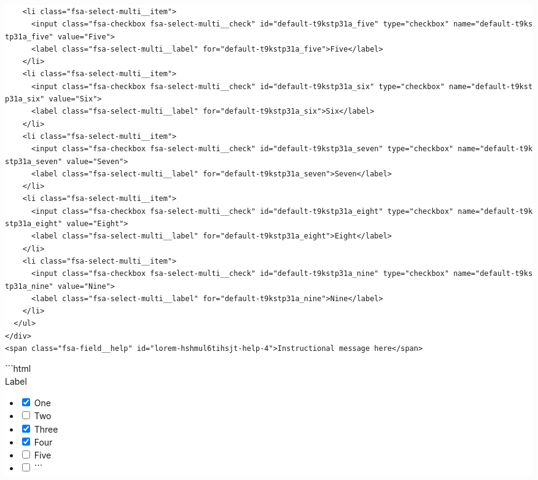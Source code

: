         <li class="fsa-select-multi__item">
          <input class="fsa-checkbox fsa-select-multi__check" id="default-t9kstp31a_five" type="checkbox" name="default-t9kstp31a_five" value="Five">
          <label class="fsa-select-multi__label" for="default-t9kstp31a_five">Five</label>
        </li>
        <li class="fsa-select-multi__item">
          <input class="fsa-checkbox fsa-select-multi__check" id="default-t9kstp31a_six" type="checkbox" name="default-t9kstp31a_six" value="Six">
          <label class="fsa-select-multi__label" for="default-t9kstp31a_six">Six</label>
        </li>
        <li class="fsa-select-multi__item">
          <input class="fsa-checkbox fsa-select-multi__check" id="default-t9kstp31a_seven" type="checkbox" name="default-t9kstp31a_seven" value="Seven">
          <label class="fsa-select-multi__label" for="default-t9kstp31a_seven">Seven</label>
        </li>
        <li class="fsa-select-multi__item">
          <input class="fsa-checkbox fsa-select-multi__check" id="default-t9kstp31a_eight" type="checkbox" name="default-t9kstp31a_eight" value="Eight">
          <label class="fsa-select-multi__label" for="default-t9kstp31a_eight">Eight</label>
        </li>
        <li class="fsa-select-multi__item">
          <input class="fsa-checkbox fsa-select-multi__check" id="default-t9kstp31a_nine" type="checkbox" name="default-t9kstp31a_nine" value="Nine">
          <label class="fsa-select-multi__label" for="default-t9kstp31a_nine">Nine</label>
        </li>
      </ul>
    </div>
    <span class="fsa-field__help" id="lorem-hshmul6tihsjt-help-4">Instructional message here</span>
  </div>
</div>
```html
<div class="fsa-field fsa-field--block">
  <label class="fsa-field__label" for="UNIQUE-ID-hshmul6tihsjt">Label</label>
  <div class="fsa-select-multi fsa-field__item">
    <ul class="fsa-select-multi__list" id="UNIQUE-ID-hshmul6tihsjt" aria-describedby="lorem-hshmul6tihsjt-help-4">
      <li class="fsa-select-multi__item">
        <input class="fsa-checkbox fsa-select-multi__check" id="default-t9kstp31a_one" type="checkbox" name="default-t9kstp31a_one" value="One" checked="">
        <label class="fsa-select-multi__label" for="default-t9kstp31a_one">One</label>
      </li>
      <li class="fsa-select-multi__item">
        <input class="fsa-checkbox fsa-select-multi__check" id="default-t9kstp31a_two" type="checkbox" name="default-t9kstp31a_two" value="Two">
        <label class="fsa-select-multi__label" for="default-t9kstp31a_two">Two</label>
      </li>
      <li class="fsa-select-multi__item">
        <input class="fsa-checkbox fsa-select-multi__check" id="default-t9kstp31a_three" type="checkbox" name="default-t9kstp31a_three" value="Three" checked="">
        <label class="fsa-select-multi__label" for="default-t9kstp31a_three">Three</label>
      </li>
      <li class="fsa-select-multi__item">
        <input class="fsa-checkbox fsa-select-multi__check" id="default-t9kstp31a_four" type="checkbox" name="default-t9kstp31a_four" value="Four" checked="">
        <label class="fsa-select-multi__label" for="default-t9kstp31a_four">Four</label>
      </li>
      <li class="fsa-select-multi__item">
        <input class="fsa-checkbox fsa-select-multi__check" id="default-t9kstp31a_five" type="checkbox" name="default-t9kstp31a_five" value="Five">
        <label class="fsa-select-multi__label" for="default-t9kstp31a_five">Five</label>
      </li>
      <li class="fsa-select-multi__item">
        <input class="fsa-checkbox fsa-select-multi__check" id="default-t9kstp31a_six" type="checkbox" name="default-t9kstp31a_six" value="Six">
```